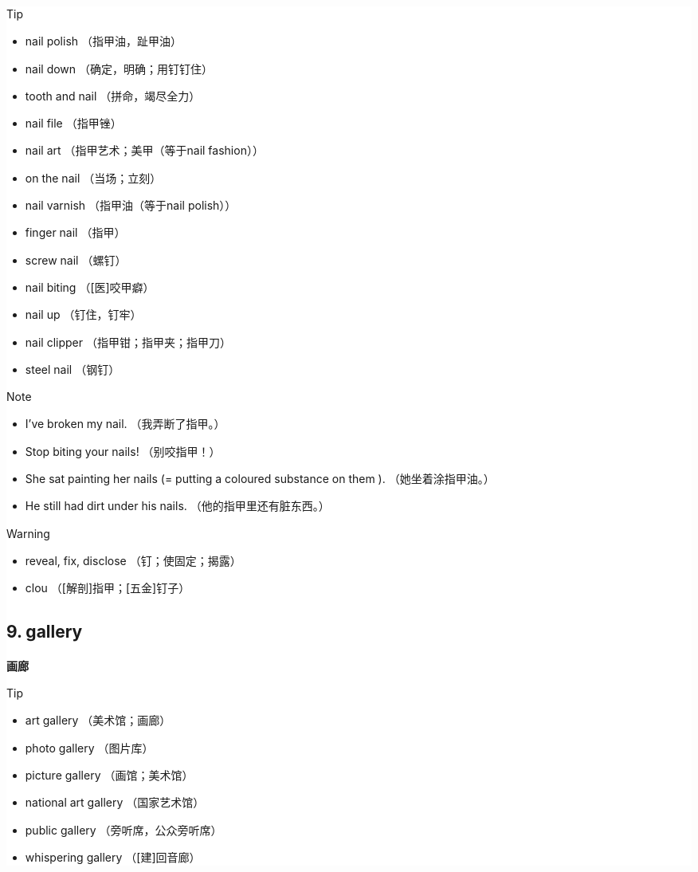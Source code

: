 > [!TIP]
>
> - nail polish （指甲油，趾甲油）
>
> - nail down （确定，明确；用钉钉住）
>
> - tooth and nail （拼命，竭尽全力）
>
> - nail file （指甲锉）
>
> - nail art （指甲艺术；美甲（等于nail fashion））
>
> - on the nail （当场；立刻）
>
> - nail varnish （指甲油（等于nail polish））
>
> - finger nail （指甲）
>
> - screw nail （螺钉）
>
> - nail biting （[医]咬甲癖）
>
> - nail up （钉住，钉牢）
>
> - nail clipper （指甲钳；指甲夹；指甲刀）
>
> - steel nail （钢钉）
>

> [!NOTE]
>
> - I’ve broken my nail. （我弄断了指甲。）
>
> - Stop biting your nails! （别咬指甲！）
>
> - She sat painting her nails (= putting a coloured substance on them ). （她坐着涂指甲油。）
>
> - He still had dirt under his nails. （他的指甲里还有脏东西。）
>

> [!WARNING]
>
> - reveal, fix, disclose （钉；使固定；揭露）
>
> - clou （[解剖]指甲；[五金]钉子）
>

## 9. gallery

**画廊**

> [!TIP]
>
> - art gallery （美术馆；画廊）
>
> - photo gallery （图片库）
>
> - picture gallery （画馆；美术馆）
>
> - national art gallery （国家艺术馆）
>
> - public gallery （旁听席，公众旁听席）
>
> - whispering gallery （[建]回音廊）
>